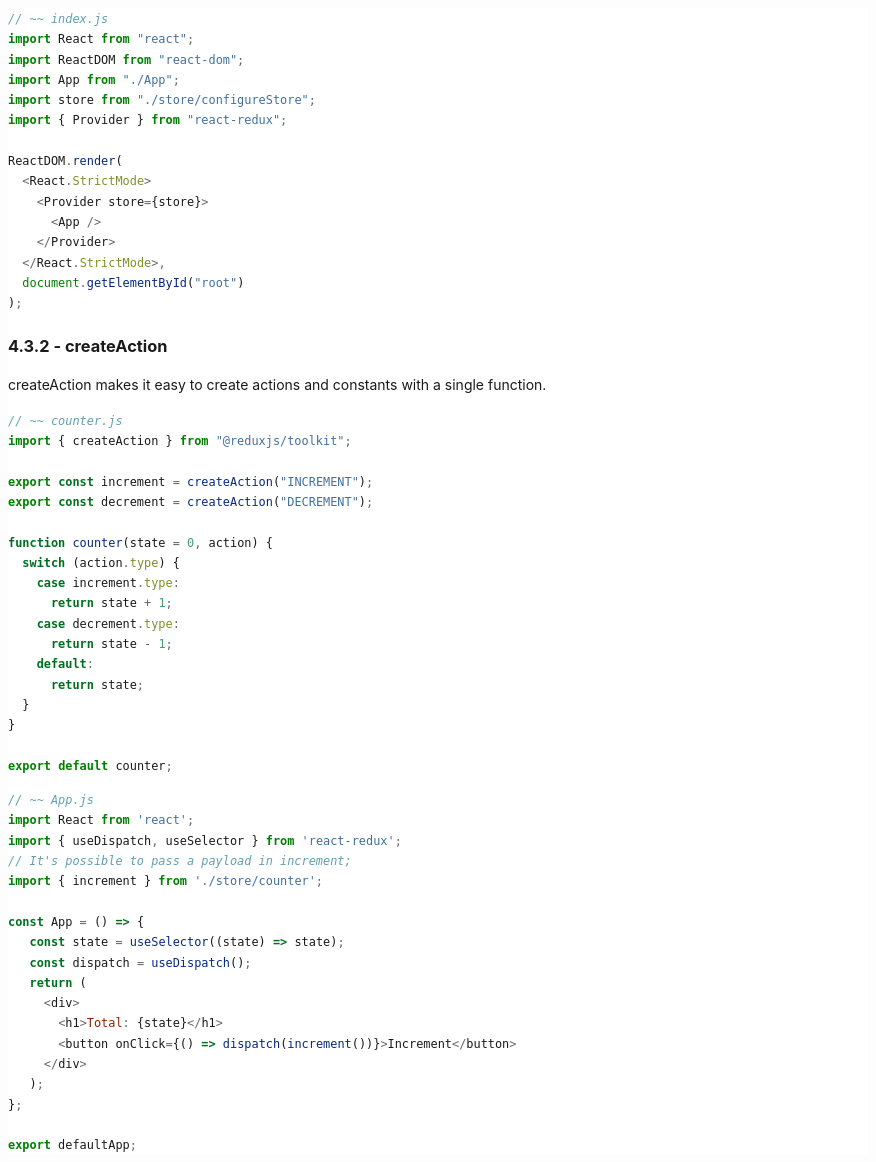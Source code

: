 ```js
// ~~ index.js
import React from "react";
import ReactDOM from "react-dom";
import App from "./App";
import store from "./store/configureStore";
import { Provider } from "react-redux";

ReactDOM.render(
  <React.StrictMode>
    <Provider store={store}>
      <App />
    </Provider>
  </React.StrictMode>,
  document.getElementById("root")
);
```

### 4.3.2 - createAction

createAction makes it easy to create actions and constants with a single function.

```js
// ~~ counter.js
import { createAction } from "@reduxjs/toolkit";

export const increment = createAction("INCREMENT");
export const decrement = createAction("DECREMENT");

function counter(state = 0, action) {
  switch (action.type) {
    case increment.type:
      return state + 1;
    case decrement.type:
      return state - 1;
    default:
      return state;
  }
}

export default counter;
```

```js
// ~~ App.js
import React from 'react';
import { useDispatch, useSelector } from 'react-redux';
// It's possible to pass a payload in increment;
import { increment } from './store/counter';

const App = () => {
   const state = useSelector((state) => state);
   const dispatch = useDispatch();
   return (
     <div>
       <h1>Total: {state}</h1>
       <button onClick={() => dispatch(increment())}>Increment</button>
     </div>
   );
};

export defaultApp;
```

